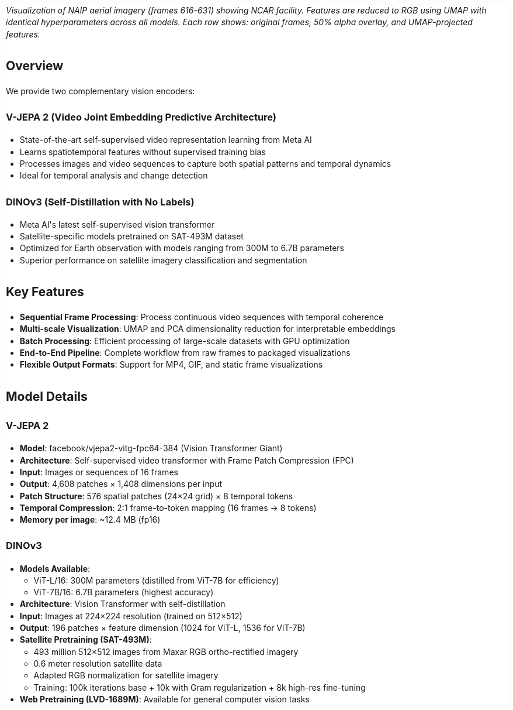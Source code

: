 *Visualization of NAIP aerial imagery (frames 616-631) showing NCAR facility. Features are reduced to RGB using UMAP with identical hyperparameters across all models. Each row shows: original frames, 50% alpha overlay, and UMAP-projected features.*

## Overview

We provide two complementary vision encoders:

### V-JEPA 2 (Video Joint Embedding Predictive Architecture)
- State-of-the-art self-supervised video representation learning from Meta AI
- Learns spatiotemporal features without supervised training bias
- Processes images and video sequences to capture both spatial patterns and temporal dynamics
- Ideal for temporal analysis and change detection

### DINOv3 (Self-Distillation with No Labels)
- Meta AI's latest self-supervised vision transformer
- Satellite-specific models pretrained on SAT-493M dataset
- Optimized for Earth observation with models ranging from 300M to 6.7B parameters
- Superior performance on satellite imagery classification and segmentation

## Key Features

- **Sequential Frame Processing**: Process continuous video sequences with temporal coherence
- **Multi-scale Visualization**: UMAP and PCA dimensionality reduction for interpretable embeddings
- **Batch Processing**: Efficient processing of large-scale datasets with GPU optimization
- **End-to-End Pipeline**: Complete workflow from raw frames to packaged visualizations
- **Flexible Output Formats**: Support for MP4, GIF, and static frame visualizations

## Model Details

### V-JEPA 2
- **Model**: facebook/vjepa2-vitg-fpc64-384 (Vision Transformer Giant)
- **Architecture**: Self-supervised video transformer with Frame Patch Compression (FPC)
- **Input**: Images or sequences of 16 frames
- **Output**: 4,608 patches × 1,408 dimensions per input
- **Patch Structure**: 576 spatial patches (24×24 grid) × 8 temporal tokens
- **Temporal Compression**: 2:1 frame-to-token mapping (16 frames → 8 tokens)
- **Memory per image**: ~12.4 MB (fp16)

### DINOv3
- **Models Available**:
  - ViT-L/16: 300M parameters (distilled from ViT-7B for efficiency)
  - ViT-7B/16: 6.7B parameters (highest accuracy)
- **Architecture**: Vision Transformer with self-distillation
- **Input**: Images at 224×224 resolution (trained on 512×512)
- **Output**: 196 patches × feature dimension (1024 for ViT-L, 1536 for ViT-7B)
- **Satellite Pretraining (SAT-493M)**:
  - 493 million 512×512 images from Maxar RGB ortho-rectified imagery
  - 0.6 meter resolution satellite data
  - Adapted RGB normalization for satellite imagery
  - Training: 100k iterations base + 10k with Gram regularization + 8k high-res fine-tuning
- **Web Pretraining (LVD-1689M)**: Available for general computer vision tasks
